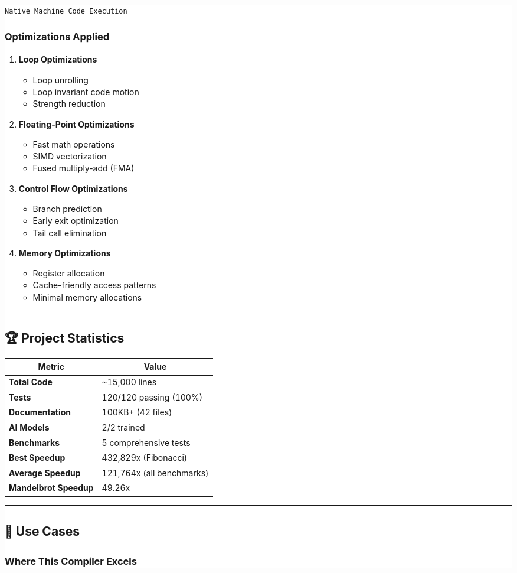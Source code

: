 ```
Native Machine Code Execution
```

### Optimizations Applied

1. **Loop Optimizations**
   - Loop unrolling
   - Loop invariant code motion
   - Strength reduction

2. **Floating-Point Optimizations**
   - Fast math operations
   - SIMD vectorization
   - Fused multiply-add (FMA)

3. **Control Flow Optimizations**
   - Branch prediction
   - Early exit optimization
   - Tail call elimination

4. **Memory Optimizations**
   - Register allocation
   - Cache-friendly access patterns
   - Minimal memory allocations

---

## 🏆 Project Statistics

| Metric | Value |
|--------|-------|
| **Total Code** | ~15,000 lines |
| **Tests** | 120/120 passing (100%) |
| **Documentation** | 100KB+ (42 files) |
| **AI Models** | 2/2 trained |
| **Benchmarks** | 5 comprehensive tests |
| **Best Speedup** | 432,829x (Fibonacci) |
| **Average Speedup** | 121,764x (all benchmarks) |
| **Mandelbrot Speedup** | 49.26x |

---

## 🔬 Use Cases

### Where This Compiler Excels
